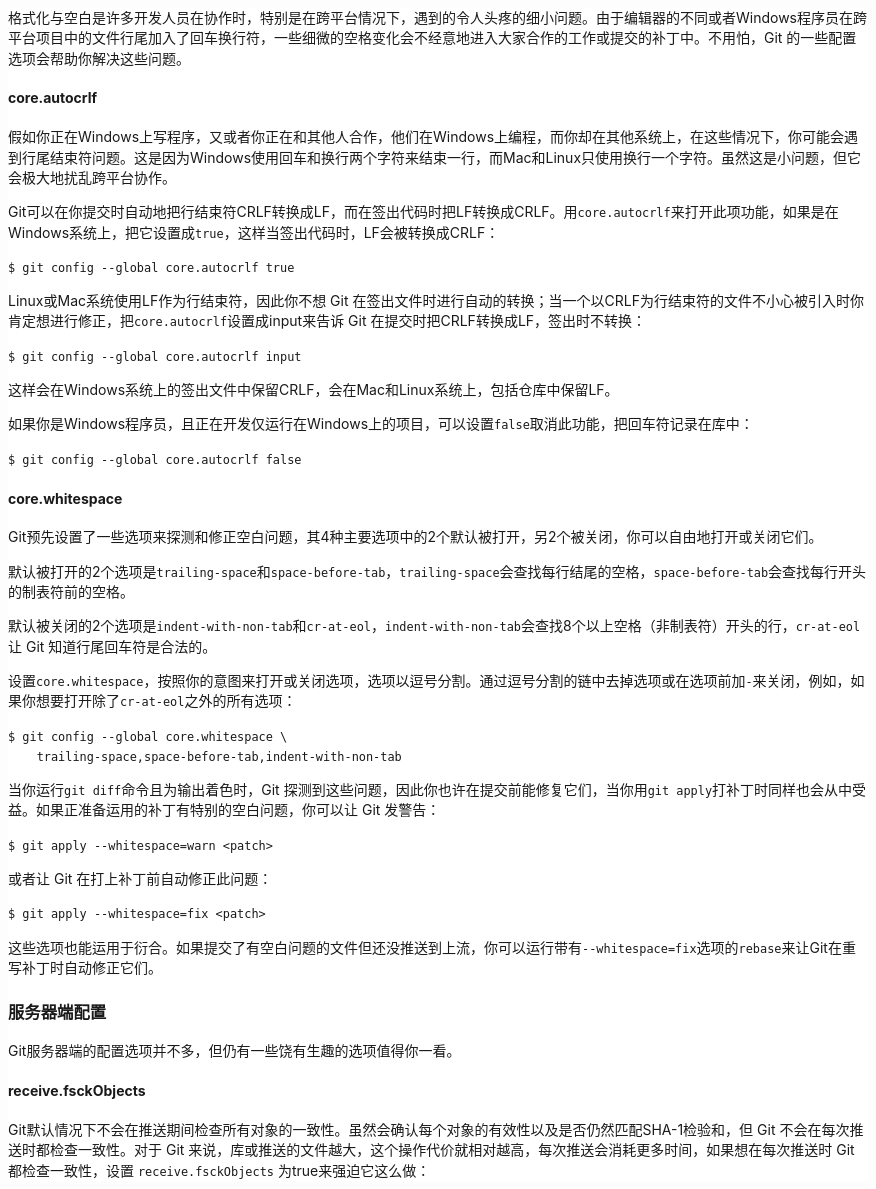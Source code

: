 格式化与空白是许多开发人员在协作时，特别是在跨平台情况下，遇到的令人头疼的细小问题。由于编辑器的不同或者Windows程序员在跨平台项目中的文件行尾加入了回车换行符，一些细微的空格变化会不经意地进入大家合作的工作或提交的补丁中。不用怕，Git 的一些配置选项会帮助你解决这些问题。

#### core.autocrlf ####

假如你正在Windows上写程序，又或者你正在和其他人合作，他们在Windows上编程，而你却在其他系统上，在这些情况下，你可能会遇到行尾结束符问题。这是因为Windows使用回车和换行两个字符来结束一行，而Mac和Linux只使用换行一个字符。虽然这是小问题，但它会极大地扰乱跨平台协作。 

Git可以在你提交时自动地把行结束符CRLF转换成LF，而在签出代码时把LF转换成CRLF。用`core.autocrlf`来打开此项功能，如果是在Windows系统上，把它设置成`true`，这样当签出代码时，LF会被转换成CRLF：

	$ git config --global core.autocrlf true

Linux或Mac系统使用LF作为行结束符，因此你不想 Git 在签出文件时进行自动的转换；当一个以CRLF为行结束符的文件不小心被引入时你肯定想进行修正，把`core.autocrlf`设置成input来告诉 Git 在提交时把CRLF转换成LF，签出时不转换：

	$ git config --global core.autocrlf input

这样会在Windows系统上的签出文件中保留CRLF，会在Mac和Linux系统上，包括仓库中保留LF。

如果你是Windows程序员，且正在开发仅运行在Windows上的项目，可以设置`false`取消此功能，把回车符记录在库中：

	$ git config --global core.autocrlf false

#### core.whitespace ####

Git预先设置了一些选项来探测和修正空白问题，其4种主要选项中的2个默认被打开，另2个被关闭，你可以自由地打开或关闭它们。

默认被打开的2个选项是`trailing-space`和`space-before-tab`，`trailing-space`会查找每行结尾的空格，`space-before-tab`会查找每行开头的制表符前的空格。

默认被关闭的2个选项是`indent-with-non-tab`和`cr-at-eol`，`indent-with-non-tab`会查找8个以上空格（非制表符）开头的行，`cr-at-eol`让 Git 知道行尾回车符是合法的。

设置`core.whitespace`，按照你的意图来打开或关闭选项，选项以逗号分割。通过逗号分割的链中去掉选项或在选项前加`-`来关闭，例如，如果你想要打开除了`cr-at-eol`之外的所有选项：

	$ git config --global core.whitespace \
	    trailing-space,space-before-tab,indent-with-non-tab

当你运行`git diff`命令且为输出着色时，Git 探测到这些问题，因此你也许在提交前能修复它们，当你用`git apply`打补丁时同样也会从中受益。如果正准备运用的补丁有特别的空白问题，你可以让 Git 发警告：

	$ git apply --whitespace=warn <patch>

或者让 Git 在打上补丁前自动修正此问题：

	$ git apply --whitespace=fix <patch>

这些选项也能运用于衍合。如果提交了有空白问题的文件但还没推送到上流，你可以运行带有`--whitespace=fix`选项的`rebase`来让Git在重写补丁时自动修正它们。

### 服务器端配置 ###

Git服务器端的配置选项并不多，但仍有一些饶有生趣的选项值得你一看。

#### receive.fsckObjects ####

Git默认情况下不会在推送期间检查所有对象的一致性。虽然会确认每个对象的有效性以及是否仍然匹配SHA-1检验和，但 Git 不会在每次推送时都检查一致性。对于 Git 来说，库或推送的文件越大，这个操作代价就相对越高，每次推送会消耗更多时间，如果想在每次推送时 Git 都检查一致性，设置 `receive.fsckObjects` 为true来强迫它这么做：
